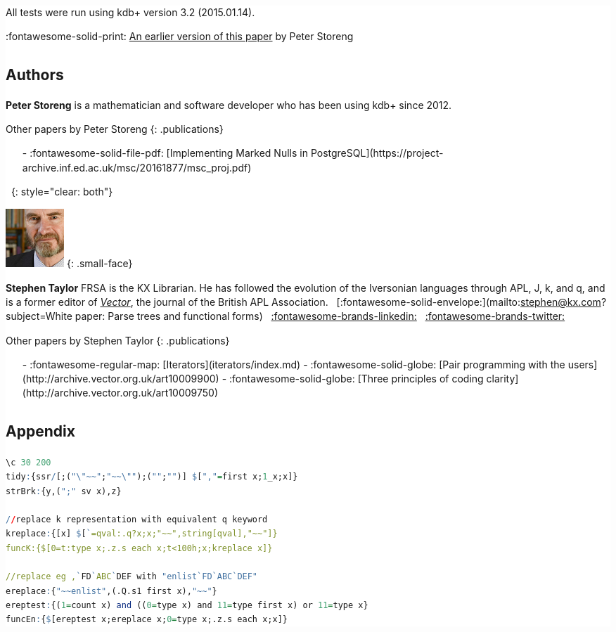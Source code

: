All tests were run using kdb+ version 3.2 (2015.01.14).

:fontawesome-solid-print:
[An earlier version of this paper](/download/wp/parse_trees_and_functional_forms.pdf)
by Peter Storeng


## Authors

**Peter Storeng** is a mathematician and software developer who has been using kdb+ since&nbsp;2012.

Other papers by Peter Storeng
{: .publications}

<ul markdown="1" class="publications">
-   :fontawesome-solid-file-pdf: [Implementing Marked Nulls in PostgreSQL](https://project-archive.inf.ed.ac.uk/msc/20161877/msc_proj.pdf)
</ul>

&nbsp;
{: style="clear: both"}


![Stephen Taylor](../img/faces/stephentaylor.png)
{: .small-face}

**Stephen Taylor** FRSA is the KX Librarian. He has followed the evolution of the Iversonian languages through APL, J, k, and q, and is a former editor of [_Vector_](https://vector.org.uk), the journal of the British APL Association.
&nbsp;
[:fontawesome-solid-envelope:](mailto:stephen@kx.com?subject=White paper: Parse trees and functional forms) &nbsp;
[:fontawesome-brands-linkedin:](https://www.linkedin.com/in/stephen-taylor-b5ba78/) &nbsp;
[:fontawesome-brands-twitter:](https://twitter.com/sjt5jt)

Other papers by Stephen Taylor
{: .publications}

<ul markdown="1" class="publications">
-   :fontawesome-regular-map: [Iterators](iterators/index.md)
-   :fontawesome-solid-globe: [Pair programming with the users](http://archive.vector.org.uk/art10009900)
-   :fontawesome-solid-globe: [Three principles of coding clarity](http://archive.vector.org.uk/art10009750)
</ul>


## Appendix

```q
\c 30 200
tidy:{ssr/[;("\"~~";"~~\"");("";"")] $[","=first x;1_x;x]}
strBrk:{y,(";" sv x),z}

//replace k representation with equivalent q keyword
kreplace:{[x] $[`=qval:.q?x;x;"~~",string[qval],"~~"]}
funcK:{$[0=t:type x;.z.s each x;t<100h;x;kreplace x]}

//replace eg ,`FD`ABC`DEF with "enlist`FD`ABC`DEF"
ereplace:{"~~enlist",(.Q.s1 first x),"~~"}
ereptest:{(1=count x) and ((0=type x) and 11=type first x) or 11=type x}
funcEn:{$[ereptest x;ereplace x;0=type x;.z.s each x;x]}
```